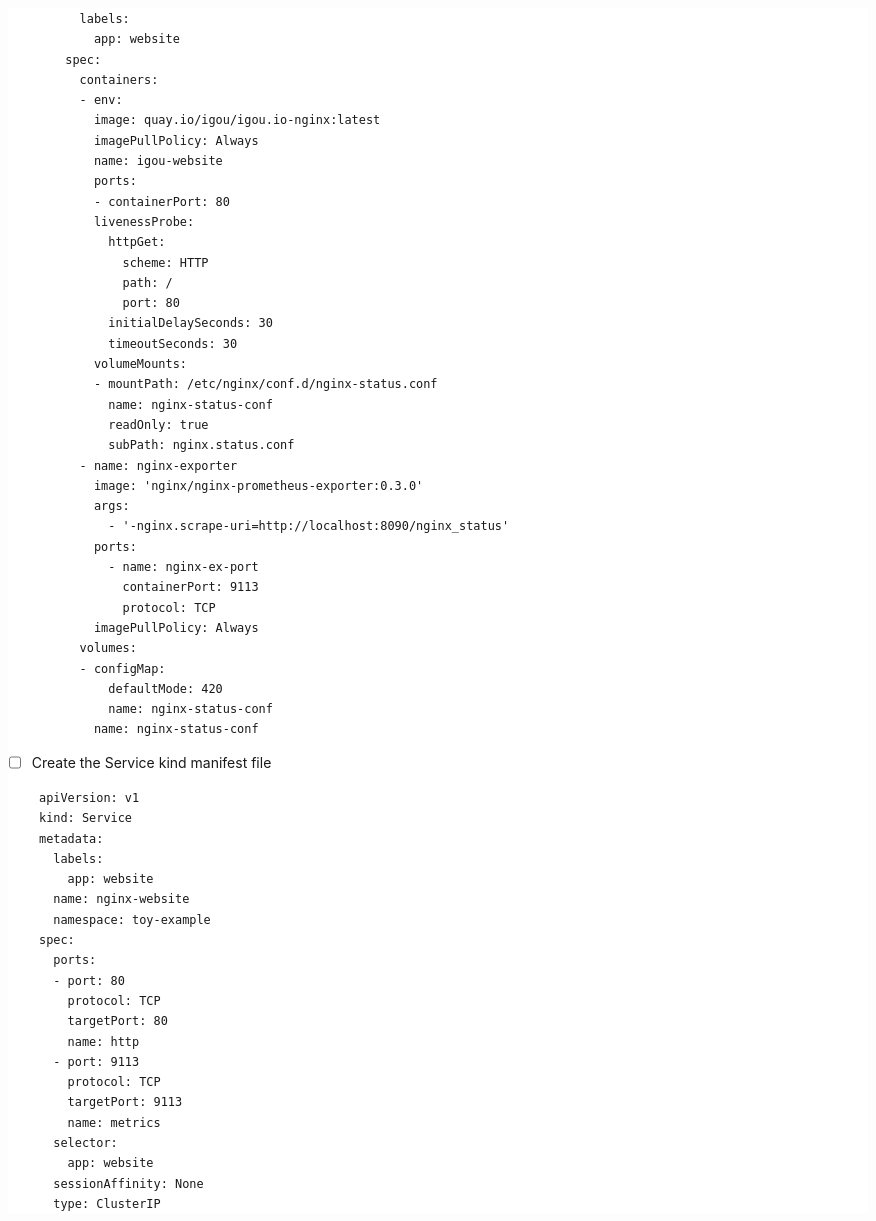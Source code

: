 	          labels:
	            app: website
	        spec:
	          containers:
	          - env:
	            image: quay.io/igou/igou.io-nginx:latest
	            imagePullPolicy: Always
	            name: igou-website
	            ports:
	            - containerPort: 80
	            livenessProbe:
	              httpGet:
	                scheme: HTTP
	                path: /
	                port: 80
	              initialDelaySeconds: 30
	              timeoutSeconds: 30
	            volumeMounts:
	            - mountPath: /etc/nginx/conf.d/nginx-status.conf
	              name: nginx-status-conf
	              readOnly: true
	              subPath: nginx.status.conf
	          - name: nginx-exporter
	            image: 'nginx/nginx-prometheus-exporter:0.3.0'
	            args:
	              - '-nginx.scrape-uri=http://localhost:8090/nginx_status'
	            ports:
	              - name: nginx-ex-port
	                containerPort: 9113
	                protocol: TCP
	            imagePullPolicy: Always
	          volumes:
	          - configMap:
	              defaultMode: 420
	              name: nginx-status-conf
	            name: nginx-status-conf

 - [ ] Create the Service kind manifest file

	    apiVersion: v1
	    kind: Service
	    metadata:
	      labels:
	        app: website
	      name: nginx-website
	      namespace: toy-example
	    spec:
	      ports:
	      - port: 80
	        protocol: TCP
	        targetPort: 80
	        name: http
	      - port: 9113
	        protocol: TCP
	        targetPort: 9113
	        name: metrics
	      selector:
	        app: website
	      sessionAffinity: None
	      type: ClusterIP
